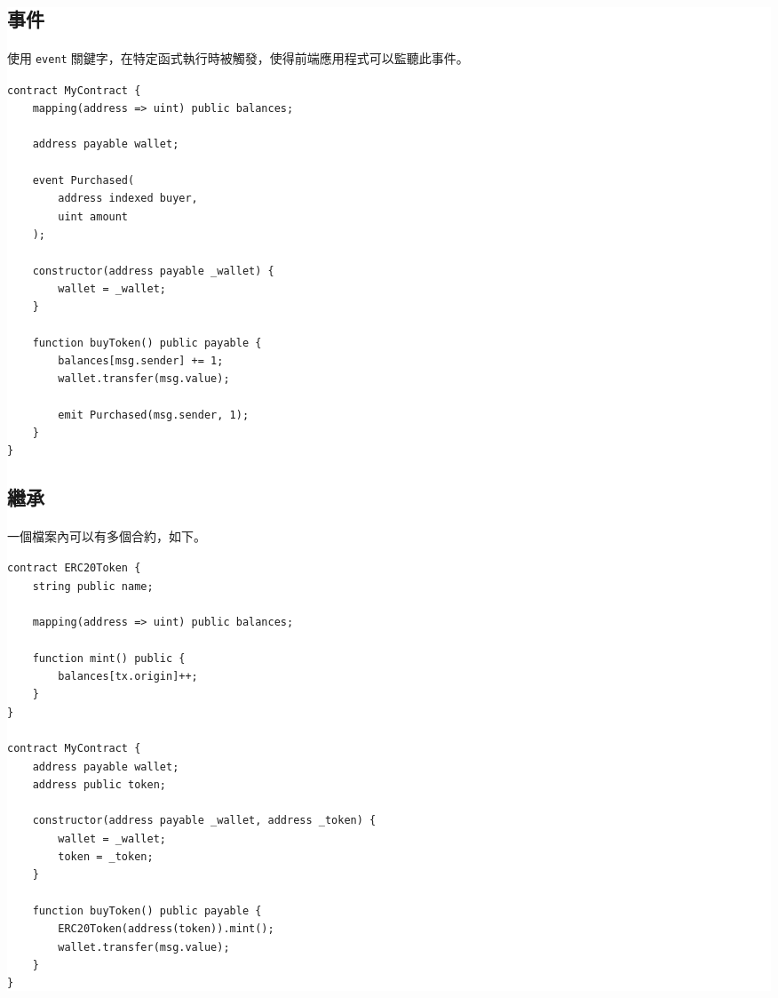 ## 事件

使用 `event` 關鍵字，在特定函式執行時被觸發，使得前端應用程式可以監聽此事件。

```SOL
contract MyContract {
    mapping(address => uint) public balances;

    address payable wallet;

    event Purchased(
        address indexed buyer,
        uint amount
    );

    constructor(address payable _wallet) {
        wallet = _wallet;
    }

    function buyToken() public payable {
        balances[msg.sender] += 1;
        wallet.transfer(msg.value);

        emit Purchased(msg.sender, 1);
    }
}
```

## 繼承

一個檔案內可以有多個合約，如下。

```SOL
contract ERC20Token {
    string public name;

    mapping(address => uint) public balances;

    function mint() public {
        balances[tx.origin]++;
    }
}

contract MyContract {
    address payable wallet;
    address public token;

    constructor(address payable _wallet, address _token) {
        wallet = _wallet;
        token = _token;
    }

    function buyToken() public payable {
        ERC20Token(address(token)).mint();
        wallet.transfer(msg.value);
    }
}
```
